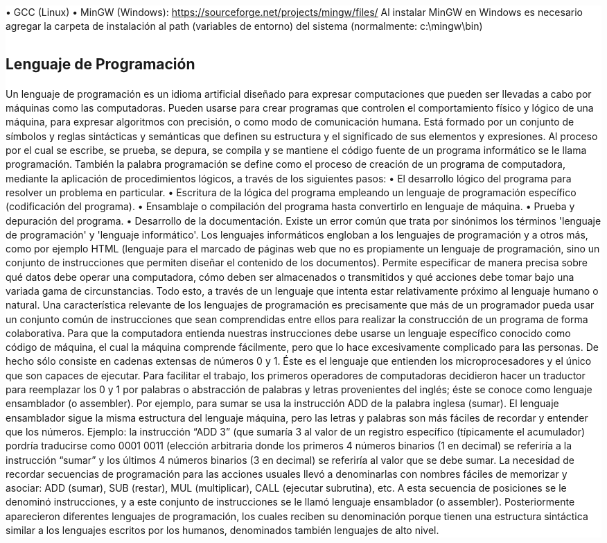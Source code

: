 • GCC (Linux)
• MinGW (Windows): https://sourceforge.net/projects/mingw/files/
Al instalar MinGW en Windows es necesario agregar la carpeta de instalación al path (variables de entorno) del sistema (normalmente: c:\mingw\bin)

 
 
##  Lenguaje de Programación
Un lenguaje de programación es un idioma artificial diseñado para expresar computaciones que pueden ser llevadas a cabo por máquinas como las computadoras. Pueden usarse para crear programas que controlen el comportamiento físico y lógico de una máquina, para expresar algoritmos con precisión, o como modo de comunicación humana. Está formado por un conjunto de símbolos y reglas sintácticas y semánticas que definen su estructura y el significado de sus elementos y expresiones. Al proceso por el cual se escribe, se prueba, se depura, se compila y se mantiene el código fuente de un programa informático se le llama programación.
También la palabra programación se define como el proceso de creación de un programa de computadora, mediante la aplicación de procedimientos lógicos, a través de los siguientes pasos:
• El desarrollo lógico del programa para resolver un problema en particular.
• Escritura de la lógica del programa empleando un lenguaje de programación específico (codificación del programa).
• Ensamblaje o compilación del programa hasta convertirlo en lenguaje de máquina.
• Prueba y depuración del programa.
• Desarrollo de la documentación.
Existe un error común que trata por sinónimos los términos 'lenguaje de programación' y 'lenguaje informático'. Los lenguajes informáticos engloban a los lenguajes de programación y a otros más, como por ejemplo HTML (lenguaje para el marcado de páginas web que no es propiamente un
lenguaje de programación, sino un conjunto de instrucciones que permiten diseñar el contenido de los documentos).
Permite especificar de manera precisa sobre qué datos debe operar una computadora, cómo deben ser almacenados o transmitidos y qué acciones debe tomar bajo una variada gama de circunstancias.
Todo esto, a través de un lenguaje que intenta estar relativamente próximo al lenguaje humano o natural. Una característica relevante de los lenguajes de programación es precisamente que más de un programador pueda usar un conjunto común de instrucciones que sean comprendidas entre ellos
para realizar la construcción de un programa de forma colaborativa.
Para que la computadora entienda nuestras instrucciones debe usarse un lenguaje específico conocido como código de máquina, el cual la máquina comprende fácilmente, pero que lo hace excesivamente complicado para las personas. De hecho sólo consiste en cadenas extensas de números 0 y 1. Éste es el lenguaje que entienden los microprocesadores y el único que son capaces de ejecutar.
Para facilitar el trabajo, los primeros operadores de computadoras decidieron hacer un traductor para reemplazar los 0 y 1 por palabras o abstracción de palabras y letras provenientes del inglés; éste se conoce como lenguaje ensamblador (o assembler). Por ejemplo, para sumar se usa la instrucción
ADD de la palabra inglesa (sumar). El lenguaje ensamblador sigue la misma estructura del lenguaje máquina, pero las letras y palabras son más fáciles de recordar y entender que los números. Ejemplo: la instrucción “ADD 3” (que sumaría 3 al valor de un registro específico (típicamente el acumulador) pordría traducirse como 0001 0011 (elección arbitraria donde los primeros 4 números binarios (1 en decimal) se referiría a la instrucción “sumar” y los últimos 4 números binarios (3 en decimal) se referiría al valor que se debe sumar. La necesidad de recordar secuencias de programación para las acciones usuales llevó a denominarlas con nombres fáciles de memorizar y asociar: ADD (sumar), SUB (restar), MUL (multiplicar), CALL (ejecutar subrutina), etc. A esta secuencia de posiciones se le denominó instrucciones, y a este conjunto de instrucciones se le llamó lenguaje ensamblador (o assembler). Posteriormente aparecieron diferentes lenguajes de programación, los cuales reciben su denominación porque tienen una estructura sintáctica similar a los lenguajes escritos por los humanos, denominados también lenguajes de alto nivel.
